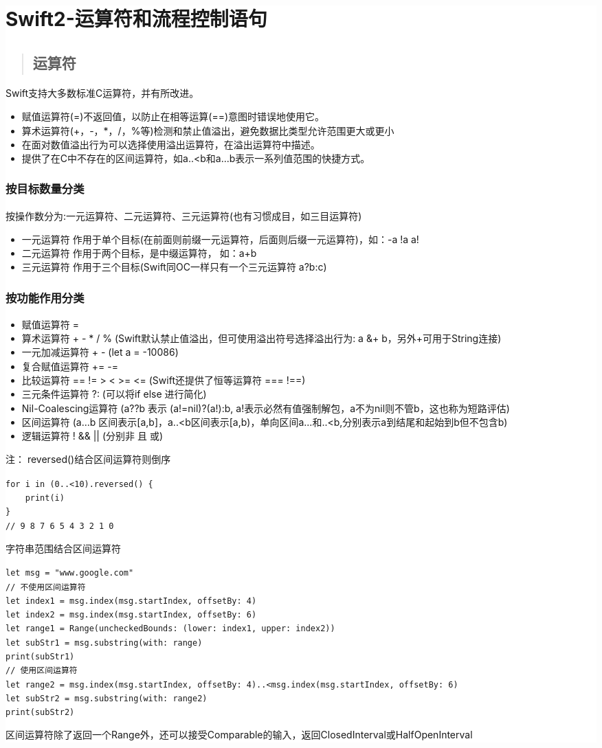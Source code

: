 # Swift2-运算符和流程控制语句

> ## 运算符

Swift支持大多数标准C运算符，并有所改进。  
 
* 赋值运算符(=)不返回值，以防止在相等运算(==)意图时错误地使用它。
* 算术运算符(+，-，*，/，%等)检测和禁止值溢出，避免数据比类型允许范围更大或更小
* 在面对数值溢出行为可以选择使用溢出运算符，在溢出运算符中描述。
* 提供了在C中不存在的区间运算符，如a..<b和a...b表示一系列值范围的快捷方式。


### 按目标数量分类

按操作数分为:一元运算符、二元运算符、三元运算符(也有习惯成目，如三目运算符)

* 一元运算符 作用于单个目标(在前面则前缀一元运算符，后面则后缀一元运算符)，如：-a !a a!
* 二元运算符 作用于两个目标，是中缀运算符， 如：a+b
* 三元运算符 作用于三个目标(Swift同OC一样只有一个三元运算符 a?b:c)


### 按功能作用分类

* 赋值运算符 =
* 算术运算符 + - * / % (Swift默认禁止值溢出，但可使用溢出符号选择溢出行为: a &+ b，另外+可用于String连接)
* 一元加减运算符 + - (let a = -10086)
* 复合赋值运算符 += -=
* 比较运算符 == != > < >= <= (Swift还提供了恒等运算符 === !==)
* 三元条件运算符 ?: (可以将if else 进行简化)
* Nil-Coalescing运算符 (a??b 表示 (a!=nil)?(a!):b, a!表示必然有值强制解包，a不为nil则不管b，这也称为短路评估)
* 区间运算符 (a...b 区间表示[a,b]，a..<b区间表示[a,b)，单向区间a...和..<b,分别表示a到结尾和起始到b但不包含b)
* 逻辑运算符 ! && || (分别非 且 或)

注：
reversed()结合区间运算符则倒序

```
for i in (0..<10).reversed() {
    print(i)
}
// 9 8 7 6 5 4 3 2 1 0
```

字符串范围结合区间运算符

```
let msg = "www.google.com"
// 不使用区间运算符
let index1 = msg.index(msg.startIndex, offsetBy: 4)
let index2 = msg.index(msg.startIndex, offsetBy: 6)
let range1 = Range(uncheckedBounds: (lower: index1, upper: index2))
let subStr1 = msg.substring(with: range) 
print(subStr1)
// 使用区间运算符
let range2 = msg.index(msg.startIndex, offsetBy: 4)..<msg.index(msg.startIndex, offsetBy: 6)
let subStr2 = msg.substring(with: range2) 
print(subStr2)
```
区间运算符除了返回一个Range外，还可以接受Comparable的输入，返回ClosedInterval或HalfOpenInterval
